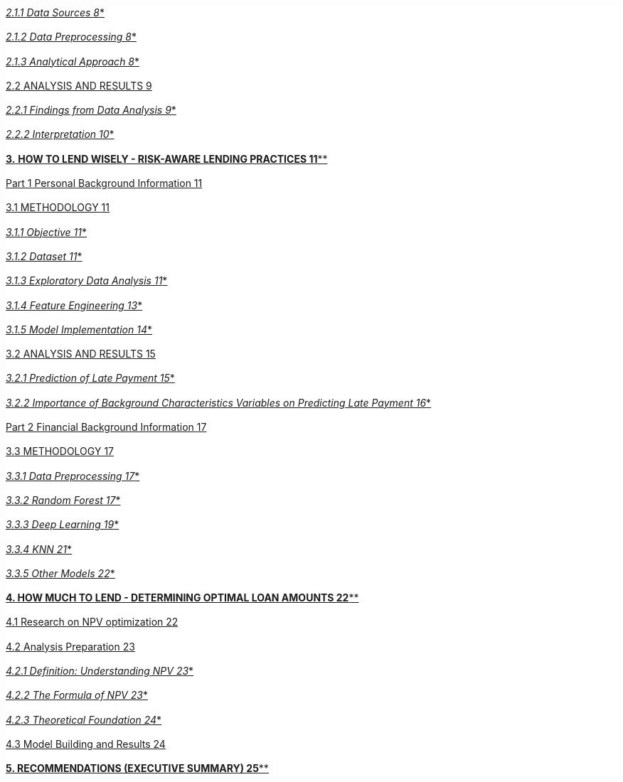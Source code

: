 [*2.1.1 Data Sources	8**](#_toc179389423)

[*2.1.2 Data Preprocessing	8**](#_toc179389424)

[*2.1.3 Analytical Approach	8**](#_toc179389425)

[2.2 ANALYSIS AND RESULTS	9](#_toc179389426)

[*2.2.1 Findings from Data Analysis	9**](#_toc179389427)

[*2.2.2 Interpretation	10**](#_toc179389428)

[**3.**	**HOW TO LEND WISELY - RISK-AWARE LENDING PRACTICES	11****](#_toc179389429)

[Part 1 Personal Background Information	11](#_toc179389430)

[3.1 METHODOLOGY	11](#_toc179389431)

[*3.1.1 Objective	11**](#_toc179389432)

[*3.1.2 Dataset	11**](#_toc179389433)

[*3.1.3 Exploratory Data Analysis	11**](#_toc179389434)

[*3.1.4 Feature Engineering	13**](#_toc179389435)

[*3.1.5 Model Implementation	14**](#_toc179389436)

[3.2 ANALYSIS AND RESULTS	15](#_toc179389437)

[*3.2.1 Prediction of Late Payment	15**](#_toc179389438)

[*3.2.2 Importance of Background Characteristics Variables on Predicting Late Payment	16**](#_toc179389439)

[Part 2 Financial Background Information	17](#_toc179389440)

[3.3 METHODOLOGY	17](#_toc179389441)

[*3.3.1 Data Preprocessing	17**](#_toc179389442)

[*3.3.2 Random Forest	17**](#_toc179389443)

[*3.3.3 Deep Learning	19**](#_toc179389444)

[*3.3.4 KNN	21**](#_toc179389445)

[*3.3.5 Other Models	22**](#_toc179389446)

[**4. HOW MUCH TO LEND - DETERMINING OPTIMAL LOAN AMOUNTS	22****](#_toc179389447)

[4.1 Research on NPV optimization	22](#_toc179389448)

[4.2 Analysis Preparation	23](#_toc179389449)

[*4.2.1 Definition: Understanding NPV	23**](#_toc179389450)

[*4.2.2 The Formula of NPV	23**](#_toc179389451)

[*4.2.3 Theoretical Foundation	24**](#_toc179389452)

[4.3 Model Building and Results	24](#_toc179389453)

[**5. RECOMMENDATIONS (EXECUTIVE SUMMARY)	25****](#_toc179389454)
